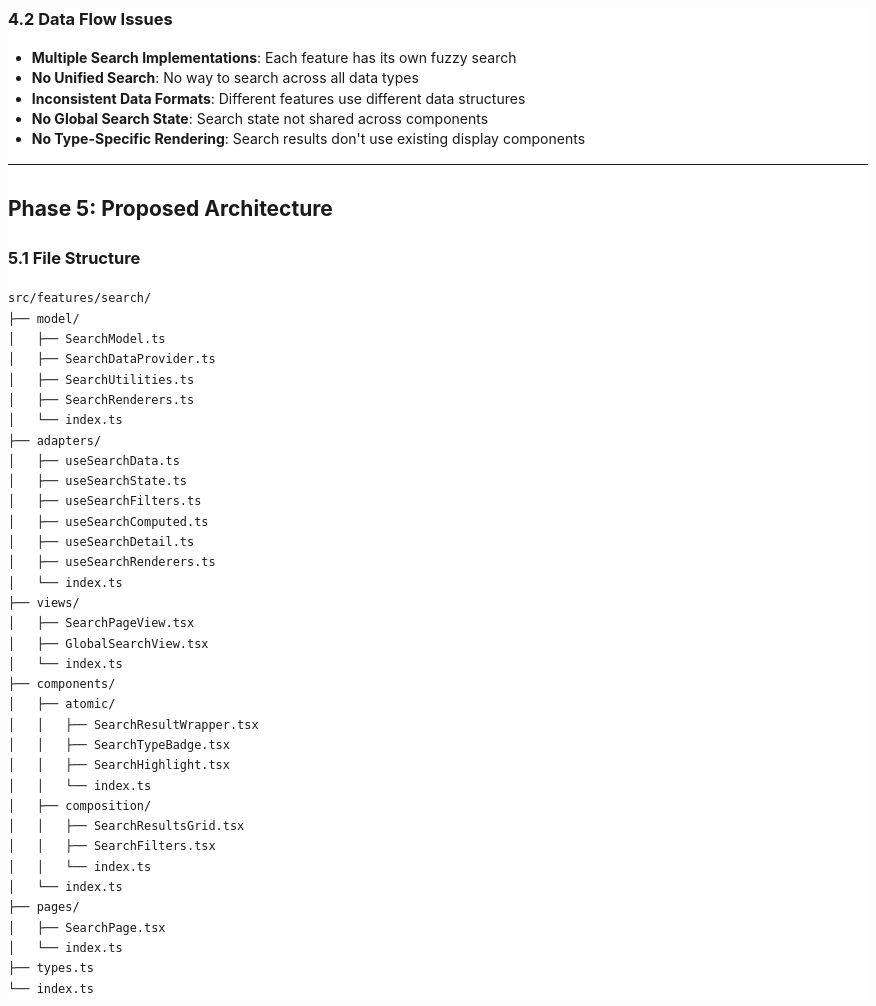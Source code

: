 ### 4.2 Data Flow Issues

- **Multiple Search Implementations**: Each feature has its own fuzzy search
- **No Unified Search**: No way to search across all data types
- **Inconsistent Data Formats**: Different features use different data structures
- **No Global Search State**: Search state not shared across components
- **No Type-Specific Rendering**: Search results don't use existing display components

---

## Phase 5: Proposed Architecture

### 5.1 File Structure

```
src/features/search/
├── model/
│   ├── SearchModel.ts
│   ├── SearchDataProvider.ts
│   ├── SearchUtilities.ts
│   ├── SearchRenderers.ts
│   └── index.ts
├── adapters/
│   ├── useSearchData.ts
│   ├── useSearchState.ts
│   ├── useSearchFilters.ts
│   ├── useSearchComputed.ts
│   ├── useSearchDetail.ts
│   ├── useSearchRenderers.ts
│   └── index.ts
├── views/
│   ├── SearchPageView.tsx
│   ├── GlobalSearchView.tsx
│   └── index.ts
├── components/
│   ├── atomic/
│   │   ├── SearchResultWrapper.tsx
│   │   ├── SearchTypeBadge.tsx
│   │   ├── SearchHighlight.tsx
│   │   └── index.ts
│   ├── composition/
│   │   ├── SearchResultsGrid.tsx
│   │   ├── SearchFilters.tsx
│   │   └── index.ts
│   └── index.ts
├── pages/
│   ├── SearchPage.tsx
│   └── index.ts
├── types.ts
└── index.ts
```

